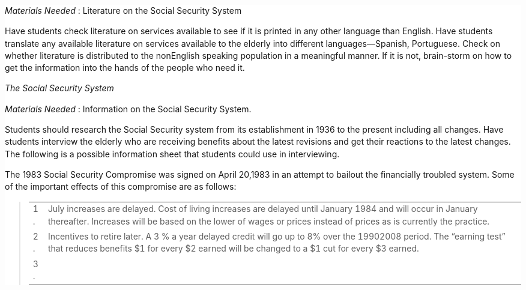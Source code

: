  </p>
 <p>
  <i>
   Materials Needed
  </i>
  : Literature on the Social Security System
 </p>
 <p>
  Have students check literature on services available to see if it is printed in any other language than English. Have students translate any available literature on services available to the elderly into different languages—Spanish, Portuguese. Check on whether literature is distributed to the nonEnglish speaking population in a meaningful manner. If it is not, brain-storm on how to get the information into the hands of the people who need it.
 </p>
<p>
  <i>
   The Social Security System
  </i>
 </p>
 <p>
  <i>
   Materials Needed
  </i>
  : Information on the Social Security System.
 </p>
 <p>
  Students should research the Social Security system from its establishment in 1936 to the present including all changes. Have students interview the elderly who are receiving benefits about the latest revisions and get their reactions to the latest changes. The following is a possible information sheet that students could use in interviewing.
 </p>
 <p>
  The 1983 Social Security Compromise was signed on April 20,1983 in an attempt to bailout the financially troubled system. Some of the important effects of this compromise are as follows:
 </p>
<blockquote>
  <dl>
   <table border="0">
    <tr>
     <td>
      1.
     </td>
     <td>
      July increases are delayed. Cost of living increases are delayed until January 1984 and will occur in January thereafter. Increases will be based on the lower of wages or prices instead of prices as is currently the practice.
     </td>
    </tr>
    <tr>
     <td>
      2.
     </td>
     <td>
      Incentives to retire later. A 3 % a year delayed credit will go up to 8% over the 19902008 period. The “earning test” that reduces benefits $1 for every $2 earned will be changed to a $1 cut for every $3 earned.
     </td>
    </tr>
    <tr>
     <td>
      3.
     </td>
     <td>
